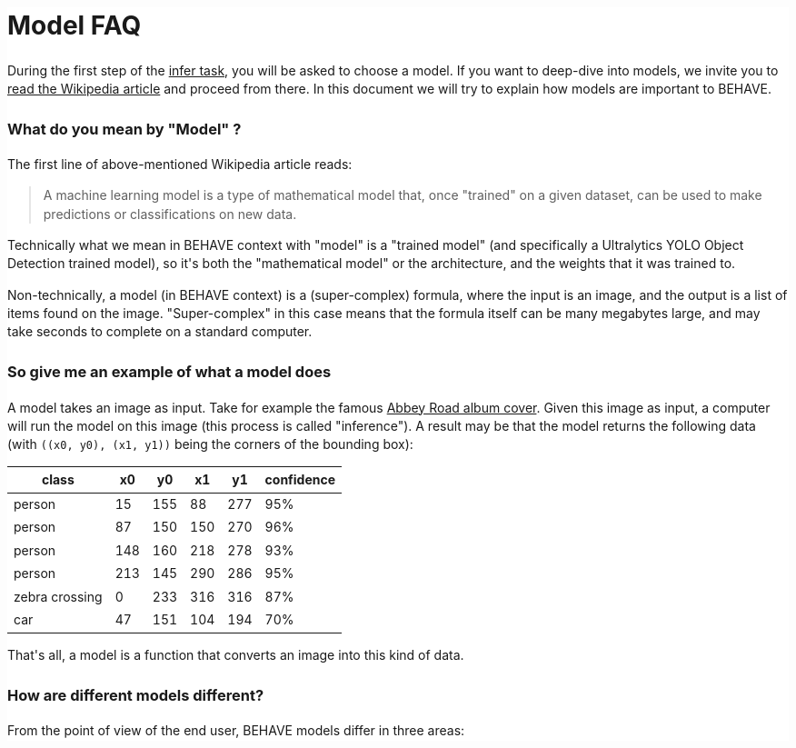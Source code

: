 # Model FAQ

During the first step of the [infer task]($(BASEDIR)/help/infer-faq.html), you will be asked to choose a model.
If you want to deep-dive into models, we invite you to [read the Wikipedia article](https://en.wikipedia.org/wiki/Machine_learning#Models) and proceed from there.
In this document we will try to explain how models are important to BEHAVE.

### What do you mean by "Model" ?

The first line of above-mentioned Wikipedia article reads:

> A machine learning model is a type of mathematical model that, once "trained" on a given dataset, can be used to make predictions or classifications on new data.

Technically what we mean in BEHAVE context with "model" is a "trained model" (and specifically a Ultralytics YOLO Object Detection trained model), so it's both the "mathematical model" or the architecture, and the weights that it was trained to.

Non-technically, a model (in BEHAVE context) is a (super-complex) formula, where the input is an image, and the output is a list of items found on the image.
"Super-complex" in this case means that the formula itself can be many megabytes large, and may take seconds to complete on a standard computer.

### So give me an example of what a model does

A model takes an image as input.
Take for example the famous [Abbey Road album cover](https://en.wikipedia.org/wiki/Abbey_Road#/media/File:Beatles_-_Abbey_Road.jpg).
Given this image as input, a computer will run the model on this image (this process is called "inference").
A result may be that the model returns the following data (with `((x0, y0), (x1, y1))` being the corners of the bounding box):

|  class          | x0 | y0 | x1 | y1 |confidence|
|-----------------|----|----|----|----|----------|
|person           | 15 | 155| 88 | 277| 95%      |
|person           | 87 | 150| 150| 270| 96%      |
|person           | 148| 160| 218| 278| 93%      |
|person           | 213| 145| 290| 286| 95%      |
|zebra crossing   | 0  | 233| 316| 316| 87%      |
|car              | 47 | 151| 104| 194| 70%      |

That's all, a model is a function that converts an image into this kind of data.


### How are different models different?

From the point of view of the end user, BEHAVE models differ in three areas:
